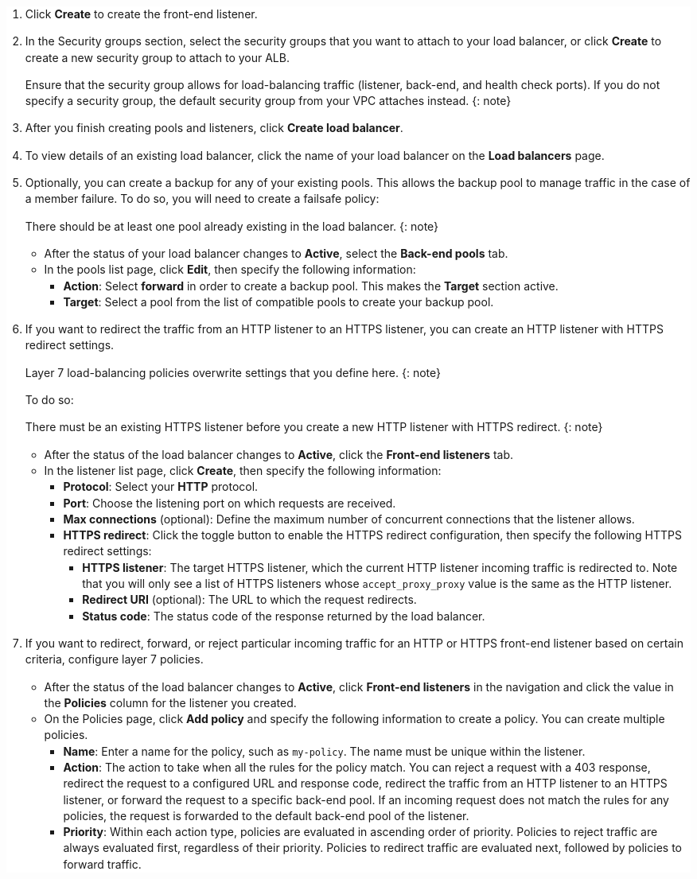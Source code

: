 1. Click **Create** to create the front-end listener.
1. In the Security groups section, select the security groups that you want to attach to your load balancer, or click **Create** to create a new security group to attach to your ALB.

   Ensure that the security group allows for load-balancing traffic (listener, back-end, and health check ports). If you do not specify a security group, the default security group from your VPC attaches instead.
   {: note}

1. After you finish creating pools and listeners, click **Create load balancer**.
1. To view details of an existing load balancer, click the name of your load balancer on the **Load balancers** page.
1. Optionally, you can create a backup for any of your existing pools. This allows the backup pool to manage traffic in the case of a member failure. To do so, you will need to create a failsafe policy:

   There should be at least one pool already existing in the load balancer.
   {: note}

   * After the status of your load balancer changes to **Active**, select the **Back-end pools** tab.
   * In the pools list page, click **Edit**, then specify the following information:
      * **Action**: Select **forward** in order to create a backup pool. This makes the **Target** section active.
      * **Target**: Select a pool from the list of compatible pools to create your backup pool.
1. If you want to redirect the traffic from an HTTP listener to an HTTPS listener, you can create an HTTP listener with HTTPS redirect settings.

    Layer 7 load-balancing policies overwrite settings that you define here.
    {: note}

    To do so:

    There must be an existing HTTPS listener before you create a new HTTP listener with HTTPS redirect.
    {: note}

    *  After the status of the load balancer changes to **Active**, click the **Front-end listeners** tab.
    *  In the listener list page, click **Create**, then specify the following information:
        * **Protocol**: Select your **HTTP** protocol.
        * **Port**: Choose the listening port on which requests are received.
        * **Max connections** (optional): Define the maximum number of concurrent connections that the listener allows.
        * **HTTPS redirect**: Click the toggle button to enable the HTTPS redirect configuration, then specify the following HTTPS redirect settings:
            * **HTTPS listener**: The target HTTPS listener, which the current HTTP listener incoming traffic is redirected to. Note that you will only see a list of HTTPS listeners whose `accept_proxy_proxy` value is the same as the HTTP listener.
            * **Redirect URI** (optional): The URL to which the request redirects.
            * **Status code**: The status code of the response returned by the load balancer.
1. If you want to redirect, forward, or reject particular incoming traffic for an HTTP or HTTPS front-end listener based on certain criteria, configure layer 7 policies.
    *  After the status of the load balancer changes to **Active**, click **Front-end listeners** in the navigation and click the value in the **Policies** column for the listener you created.
    *  On the Policies page, click **Add policy** and specify the following information to create a policy. You can create multiple policies.
        * **Name**: Enter a name for the policy, such as `my-policy`. The name must be unique within the listener.
        * **Action**: The action to take when all the rules for the policy match. You can reject a request with a 403 response, redirect the request to a configured URL and response code, redirect the traffic from an HTTP listener to an HTTPS listener, or forward the request to a specific back-end pool. If an incoming request does not match the rules for any policies, the request is forwarded to the default back-end pool of the listener.
        * **Priority**: Within each action type, policies are evaluated in ascending order of priority. Policies to reject traffic are always evaluated first, regardless of their priority. Policies to redirect traffic are evaluated next, followed by policies to forward traffic.
